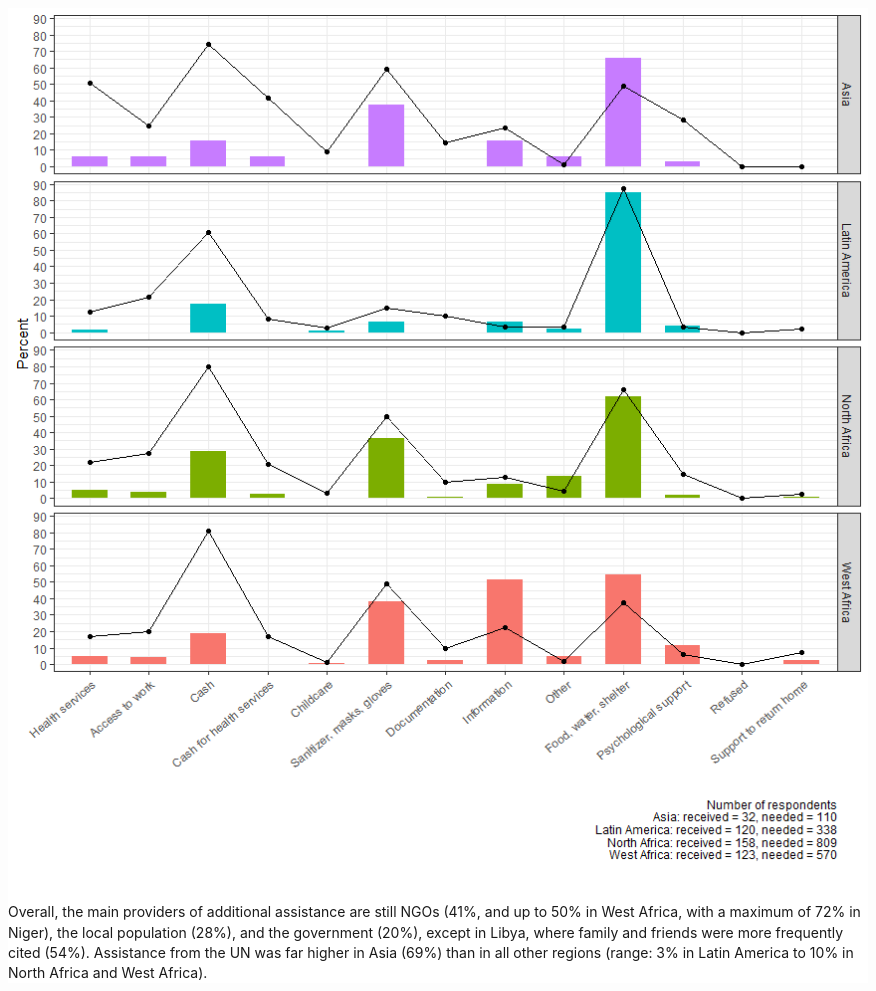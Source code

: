 <img src="03_update_files/figure-gfm/4-1.png" style="display: block; margin: auto auto auto 0;" />
   

Overall, the main providers of additional assistance are still NGOs
(41%, and up to 50% in West Africa, with a maximum of 72% in Niger), the
local population (28%), and the government (20%), except in Libya, where
family and friends were more frequently cited (54%). Assistance from the
UN was far higher in Asia (69%) than in all other regions (range: 3% in
Latin America to 10% in North Africa and West Africa).

